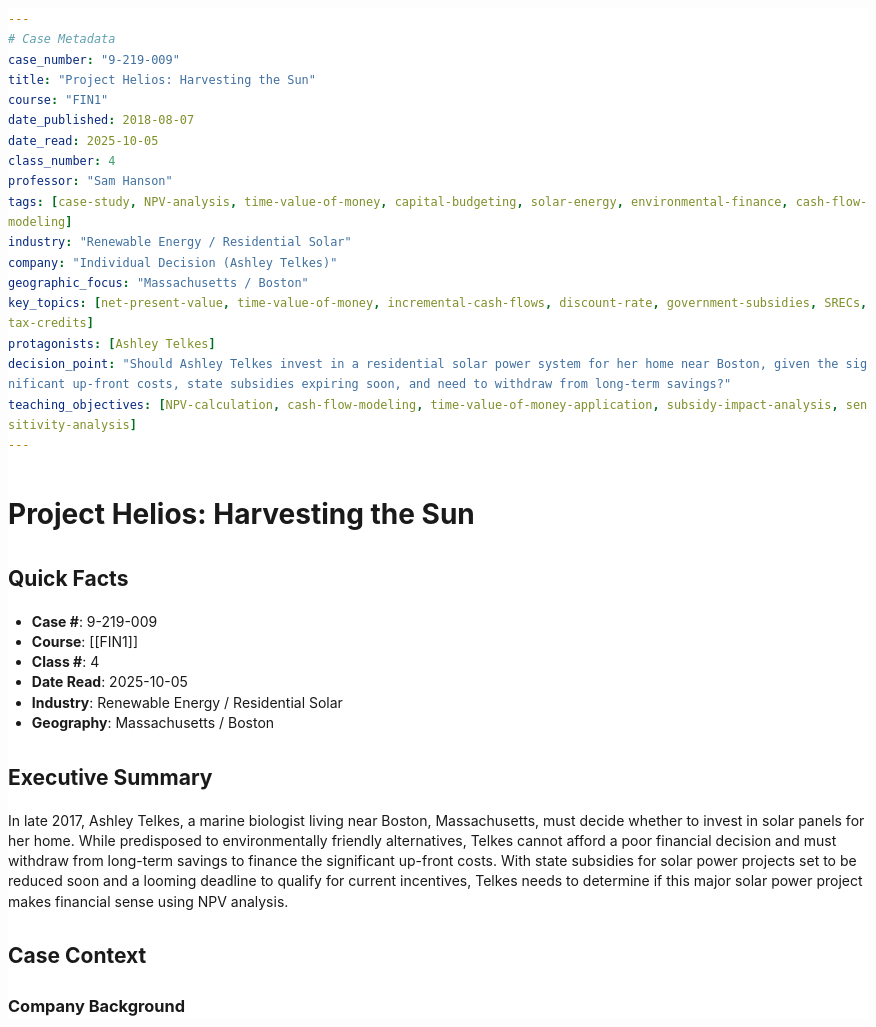 ```yaml
---
# Case Metadata
case_number: "9-219-009"
title: "Project Helios: Harvesting the Sun"
course: "FIN1"
date_published: 2018-08-07
date_read: 2025-10-05
class_number: 4
professor: "Sam Hanson"
tags: [case-study, NPV-analysis, time-value-of-money, capital-budgeting, solar-energy, environmental-finance, cash-flow-modeling]
industry: "Renewable Energy / Residential Solar"
company: "Individual Decision (Ashley Telkes)"
geographic_focus: "Massachusetts / Boston"
key_topics: [net-present-value, time-value-of-money, incremental-cash-flows, discount-rate, government-subsidies, SRECs, tax-credits]
protagonists: [Ashley Telkes]
decision_point: "Should Ashley Telkes invest in a residential solar power system for her home near Boston, given the significant up-front costs, state subsidies expiring soon, and need to withdraw from long-term savings?"
teaching_objectives: [NPV-calculation, cash-flow-modeling, time-value-of-money-application, subsidy-impact-analysis, sensitivity-analysis]
---
```


# Project Helios: Harvesting the Sun

## Quick Facts
- **Case #**: 9-219-009
- **Course**: [[FIN1]]
- **Class #**: 4
- **Date Read**: 2025-10-05
- **Industry**: Renewable Energy / Residential Solar
- **Geography**: Massachusetts / Boston

## Executive Summary
In late 2017, Ashley Telkes, a marine biologist living near Boston, Massachusetts, must decide whether to invest in solar panels for her home. While predisposed to environmentally friendly alternatives, Telkes cannot afford a poor financial decision and must withdraw from long-term savings to finance the significant up-front costs. With state subsidies for solar power projects set to be reduced soon and a looming deadline to qualify for current incentives, Telkes needs to determine if this major solar power project makes financial sense using NPV analysis.

## Case Context

### Company Background
